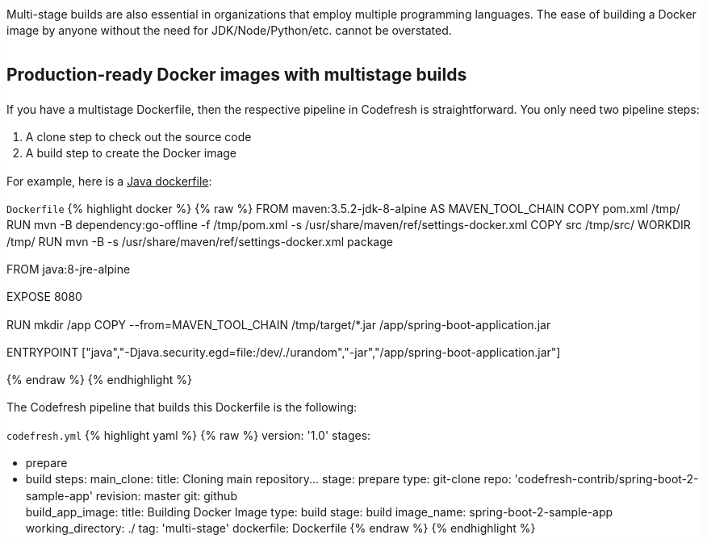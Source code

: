 Multi-stage builds are also essential in organizations that employ multiple programming languages. The ease of building a Docker image by anyone without the need for JDK/Node/Python/etc. cannot be overstated.

## Production-ready Docker images with multistage builds

If you have a multistage Dockerfile, then the respective pipeline in Codefresh is straightforward. You only need two pipeline steps:

1. A clone step to check out the source code
1. A build step to create the Docker image

For example, here is a [Java dockerfile]({{site.baseurl}}/docs/example-catalog/ci-examples/java/spring-boot-2/#spring-boot-2-and-docker-multi-stage-builds):

 `Dockerfile`
{% highlight docker %}
{% raw %}
FROM maven:3.5.2-jdk-8-alpine AS MAVEN_TOOL_CHAIN
COPY pom.xml /tmp/
RUN mvn -B dependency:go-offline -f /tmp/pom.xml -s /usr/share/maven/ref/settings-docker.xml
COPY src /tmp/src/
WORKDIR /tmp/
RUN mvn -B -s /usr/share/maven/ref/settings-docker.xml package

FROM java:8-jre-alpine

EXPOSE 8080

RUN mkdir /app
COPY --from=MAVEN_TOOL_CHAIN /tmp/target/*.jar /app/spring-boot-application.jar

ENTRYPOINT ["java","-Djava.security.egd=file:/dev/./urandom","-jar","/app/spring-boot-application.jar"]

{% endraw %}
{% endhighlight %}

The Codefresh pipeline that builds this Dockerfile is the following:

 `codefresh.yml`
{% highlight yaml %}
{% raw %}
version: '1.0'
stages:
  - prepare
  - build
steps:
  main_clone:
    title: Cloning main repository...
    stage: prepare
    type: git-clone
    repo: 'codefresh-contrib/spring-boot-2-sample-app'
    revision: master
    git: github     
  build_app_image:
    title: Building Docker Image
    type: build
    stage: build
    image_name: spring-boot-2-sample-app
    working_directory: ./
    tag: 'multi-stage'
    dockerfile: Dockerfile
{% endraw %}
{% endhighlight %}
